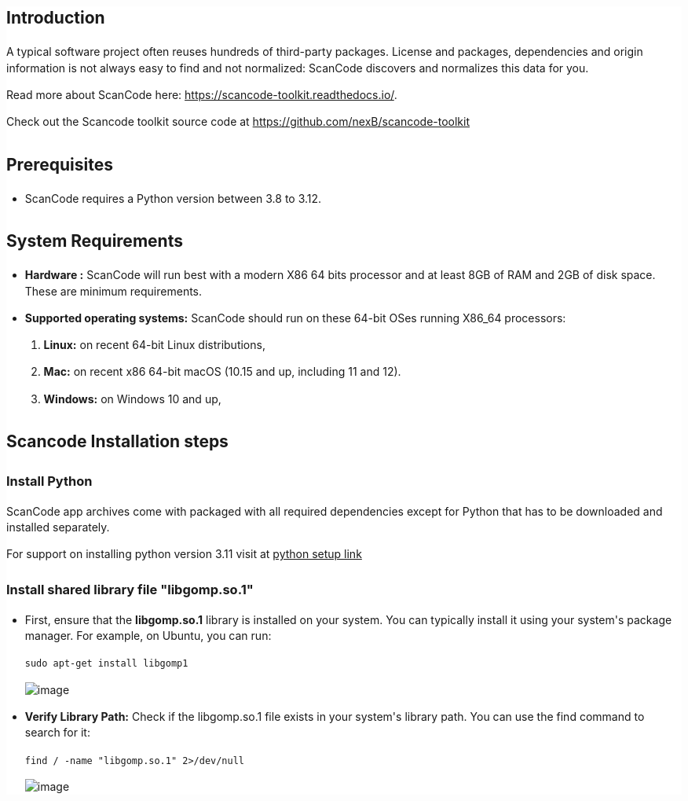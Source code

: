 ## Introduction

A typical software project often reuses hundreds of third-party packages. License and packages, dependencies and origin information is not always easy to find and not normalized: ScanCode discovers and normalizes this data for you.

Read more about ScanCode here: https://scancode-toolkit.readthedocs.io/.

Check out the Scancode toolkit source code at https://github.com/nexB/scancode-toolkit

## Prerequisites

- ScanCode requires a Python version between 3.8 to 3.12.
  
## System Requirements

- **Hardware :** ScanCode will run best with a modern X86 64 bits processor and at least 8GB of RAM and 2GB of disk space. These are minimum requirements.

- **Supported operating systems:** ScanCode should run on these 64-bit OSes running X86_64 processors:

     1. **Linux:** on recent 64-bit Linux distributions,

     2. **Mac:** on recent x86 64-bit macOS (10.15 and up, including 11 and 12).

     3. **Windows:** on Windows 10 and up,


## Scancode Installation steps

### Install Python

ScanCode app archives come with packaged with all required dependencies except for Python that has to be downloaded and installed separately. 

For support on installing python version 3.11 visit at [python setup link](https://vegastack.com/tutorials/how-to-install-python-3-11-on-ubuntu-22-04/)

### Install shared library file "libgomp.so.1"

- First, ensure that the **libgomp.so.1** library is installed on your system. You can typically install it using your system's package manager. For example, on Ubuntu, you can run:

      sudo apt-get install libgomp1

    ![image](https://github.com/OT-MyGurukulam/Snaatak_p8_Documentation/assets/164150159/e0badc06-7614-4e1b-916e-ec4c13ad8d2c)
 
- **Verify Library Path:** Check if the libgomp.so.1 file exists in your system's library path. You can use the find command to search for it:

      find / -name "libgomp.so.1" 2>/dev/null

  ![image](https://github.com/OT-MyGurukulam/Snaatak_p8_Documentation/assets/164150159/23f97eba-e05d-49b0-a7de-7d46dedde2f3)

